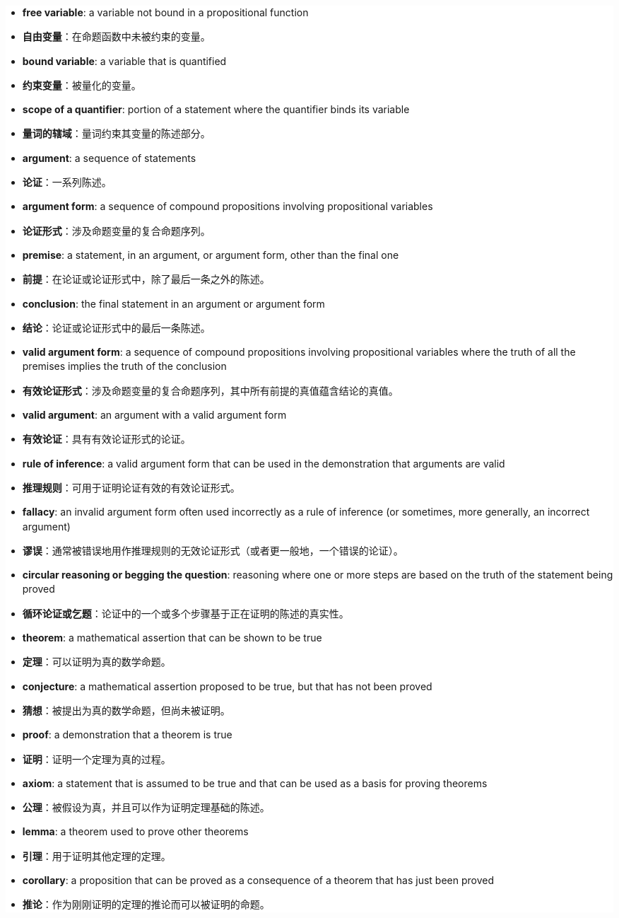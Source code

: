 - **free variable**: a variable not bound in a propositional function  
- **自由变量**：在命题函数中未被约束的变量。

- **bound variable**: a variable that is quantified  
- **约束变量**：被量化的变量。

- **scope of a quantifier**: portion of a statement where the quantifier binds its variable  
- **量词的辖域**：量词约束其变量的陈述部分。

- **argument**: a sequence of statements  
- **论证**：一系列陈述。

- **argument form**: a sequence of compound propositions involving propositional variables  
- **论证形式**：涉及命题变量的复合命题序列。

- **premise**: a statement, in an argument, or argument form, other than the final one  
- **前提**：在论证或论证形式中，除了最后一条之外的陈述。

- **conclusion**: the final statement in an argument or argument form  
- **结论**：论证或论证形式中的最后一条陈述。

- **valid argument form**: a sequence of compound propositions involving propositional variables where the truth of all the premises implies the truth of the conclusion  
- **有效论证形式**：涉及命题变量的复合命题序列，其中所有前提的真值蕴含结论的真值。

- **valid argument**: an argument with a valid argument form  
- **有效论证**：具有有效论证形式的论证。

- **rule of inference**: a valid argument form that can be used in the demonstration that arguments are valid  
- **推理规则**：可用于证明论证有效的有效论证形式。

- **fallacy**: an invalid argument form often used incorrectly as a rule of inference (or sometimes, more generally, an incorrect argument)  
- **谬误**：通常被错误地用作推理规则的无效论证形式（或者更一般地，一个错误的论证）。

- **circular reasoning or begging the question**: reasoning where one or more steps are based on the truth of the statement being proved  
- **循环论证或乞题**：论证中的一个或多个步骤基于正在证明的陈述的真实性。

- **theorem**: a mathematical assertion that can be shown to be true  
- **定理**：可以证明为真的数学命题。

- **conjecture**: a mathematical assertion proposed to be true, but that has not been proved  
- **猜想**：被提出为真的数学命题，但尚未被证明。

- **proof**: a demonstration that a theorem is true  
- **证明**：证明一个定理为真的过程。

- **axiom**: a statement that is assumed to be true and that can be used as a basis for proving theorems  
- **公理**：被假设为真，并且可以作为证明定理基础的陈述。

- **lemma**: a theorem used to prove other theorems  
- **引理**：用于证明其他定理的定理。

- **corollary**: a proposition that can be proved as a consequence of a theorem that has just been proved  
- **推论**：作为刚刚证明的定理的推论而可以被证明的命题。
